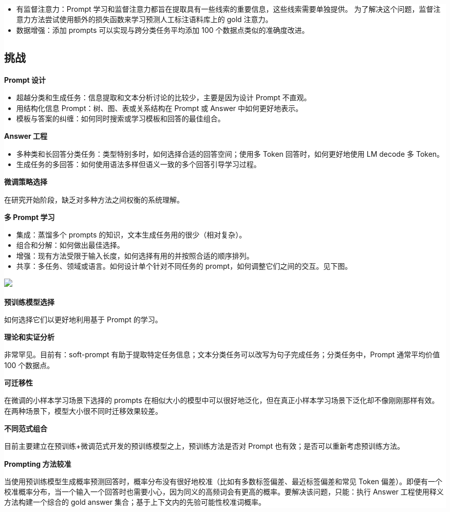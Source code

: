 - 有监督注意力：Prompt 学习和监督注意力都旨在提取具有一些线索的重要信息，这些线索需要单独提供。 为了解决这个问题，监督注意力方法尝试使用额外的损失函数来学习预测人工标注语料库上的 gold 注意力。
- 数据增强：添加 prompts 可以实现与跨分类任务平均添加 100 个数据点类似的准确度改进。

## 挑战

**Prompt 设计**

- 超越分类和生成任务：信息提取和文本分析讨论的比较少，主要是因为设计 Prompt 不直观。
- 用结构化信息 Prompt：树、图、表或关系结构在 Prompt 或 Answer 中如何更好地表示。
- 模板与答案的纠缠：如何同时搜索或学习模板和回答的最佳组合。

**Answer 工程**

- 多种类和长回答分类任务：类型特别多时，如何选择合适的回答空间；使用多 Token 回答时，如何更好地使用 LM decode 多 Token。
- 生成任务的多回答：如何使用语法多样但语义一致的多个回答引导学习过程。

**微调策略选择**

在研究开始阶段，缺乏对多种方法之间权衡的系统理解。

**多 Prompt 学习**

- 集成：蒸馏多个 prompts 的知识，文本生成任务用的很少（相对复杂）。
- 组合和分解：如何做出最佳选择。
- 增强：现有方法受限于输入长度，如何选择有用的并按照合适的顺序排列。
- 共享：多任务、领域或语言。如何设计单个针对不同任务的 prompt，如何调整它们之间的交互。见下图。

![](https://qnimg.lovevivian.cn/paper-prompt-12.jpg)

**预训练模型选择**

如何选择它们以更好地利用基于 Prompt 的学习。

**理论和实证分析**

非常罕见。目前有：soft-prompt 有助于提取特定任务信息；文本分类任务可以改写为句子完成任务；分类任务中，Prompt 通常平均价值 100 个数据点。

**可迁移性**

在微调的小样本学习场景下选择的 prompts 在相似大小的模型中可以很好地泛化，但在真正小样本学习场景下泛化却不像刚刚那样有效。在两种场景下，模型大小很不同时迁移效果较差。

**不同范式组合**

目前主要建立在预训练+微调范式开发的预训练模型之上，预训练方法是否对 Prompt 也有效；是否可以重新考虑预训练方法。

**Prompting 方法较准**

当使用预训练模型生成概率预测回答时，概率分布没有很好地校准（比如有多数标签偏差、最近标签偏差和常见 Token 偏差）。即便有一个校准概率分布，当一个输入一个回答时也需要小心，因为同义的高频词会有更高的概率。要解决该问题，只能：执行 Answer 工程使用释义方法构建一个综合的 gold answer 集合；基于上下文内的先验可能性校准词概率。